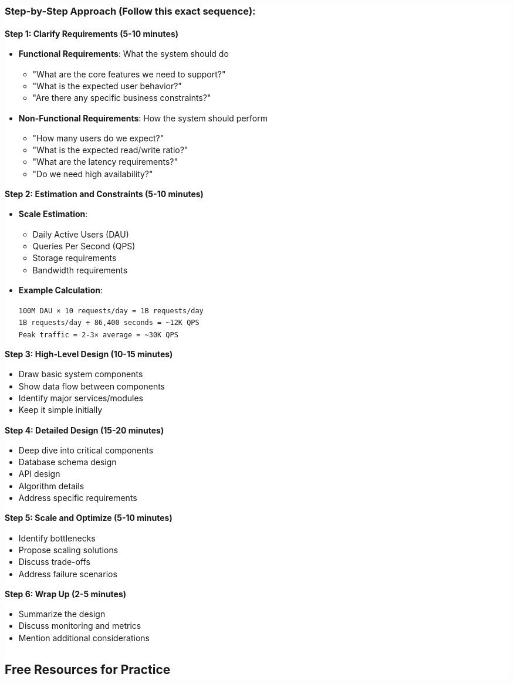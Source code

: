 ### Step-by-Step Approach (Follow this exact sequence):

**Step 1: Clarify Requirements (5-10 minutes)**
- **Functional Requirements**: What the system should do
  - "What are the core features we need to support?"
  - "What is the expected user behavior?"
  - "Are there any specific business constraints?"

- **Non-Functional Requirements**: How the system should perform
  - "How many users do we expect?"
  - "What is the expected read/write ratio?"
  - "What are the latency requirements?"
  - "Do we need high availability?"

**Step 2: Estimation and Constraints (5-10 minutes)**
- **Scale Estimation**:
  - Daily Active Users (DAU)
  - Queries Per Second (QPS)
  - Storage requirements
  - Bandwidth requirements

- **Example Calculation**:
  ```
  100M DAU × 10 requests/day = 1B requests/day
  1B requests/day ÷ 86,400 seconds = ~12K QPS
  Peak traffic = 2-3× average = ~30K QPS
  ```

**Step 3: High-Level Design (10-15 minutes)**
- Draw basic system components
- Show data flow between components
- Identify major services/modules
- Keep it simple initially

**Step 4: Detailed Design (15-20 minutes)**
- Deep dive into critical components
- Database schema design
- API design
- Algorithm details
- Address specific requirements

**Step 5: Scale and Optimize (5-10 minutes)**
- Identify bottlenecks
- Propose scaling solutions
- Discuss trade-offs
- Address failure scenarios

**Step 6: Wrap Up (2-5 minutes)**
- Summarize the design
- Discuss monitoring and metrics
- Mention additional considerations

## Free Resources for Practice
